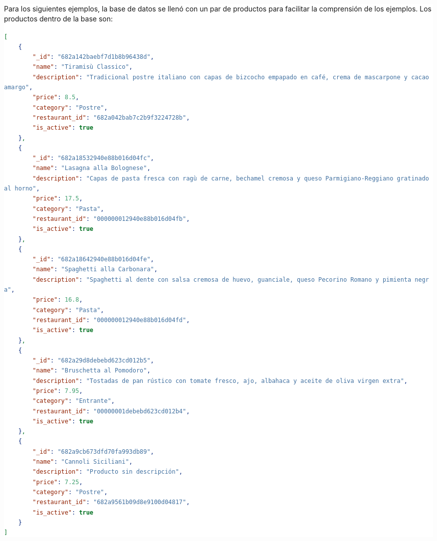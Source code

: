 ``` json
```

Para los siguientes ejemplos, la base de datos se llenó con un par de productos para facilitar la comprensión de los ejemplos. Los productos dentro de la base son:

``` json
[
    {
        "_id": "682a142baebf7d1b8b96438d",
        "name": "Tiramisù Classico",
        "description": "Tradicional postre italiano con capas de bizcocho empapado en café, crema de mascarpone y cacao amargo",
        "price": 8.5,
        "category": "Postre",
        "restaurant_id": "682a042bab7c2b9f3224728b",
        "is_active": true
    },
    {
        "_id": "682a18532940e88b016d04fc",
        "name": "Lasagna alla Bolognese",
        "description": "Capas de pasta fresca con ragù de carne, bechamel cremosa y queso Parmigiano-Reggiano gratinado al horno",
        "price": 17.5,
        "category": "Pasta",
        "restaurant_id": "000000012940e88b016d04fb",
        "is_active": true
    },
    {
        "_id": "682a18642940e88b016d04fe",
        "name": "Spaghetti alla Carbonara",
        "description": "Spaghetti al dente con salsa cremosa de huevo, guanciale, queso Pecorino Romano y pimienta negra",
        "price": 16.8,
        "category": "Pasta",
        "restaurant_id": "000000012940e88b016d04fd",
        "is_active": true
    },
    {
        "_id": "682a29d8debebd623cd012b5",
        "name": "Bruschetta al Pomodoro",
        "description": "Tostadas de pan rústico con tomate fresco, ajo, albahaca y aceite de oliva virgen extra",
        "price": 7.95,
        "category": "Entrante",
        "restaurant_id": "00000001debebd623cd012b4",
        "is_active": true
    },
    {
        "_id": "682a9cb673dfd70fa993db89",
        "name": "Cannoli Siciliani",
        "description": "Producto sin descripción",
        "price": 7.25,
        "category": "Postre",
        "restaurant_id": "682a9561b09d8e9100d04817",
        "is_active": true
    }
]
```
